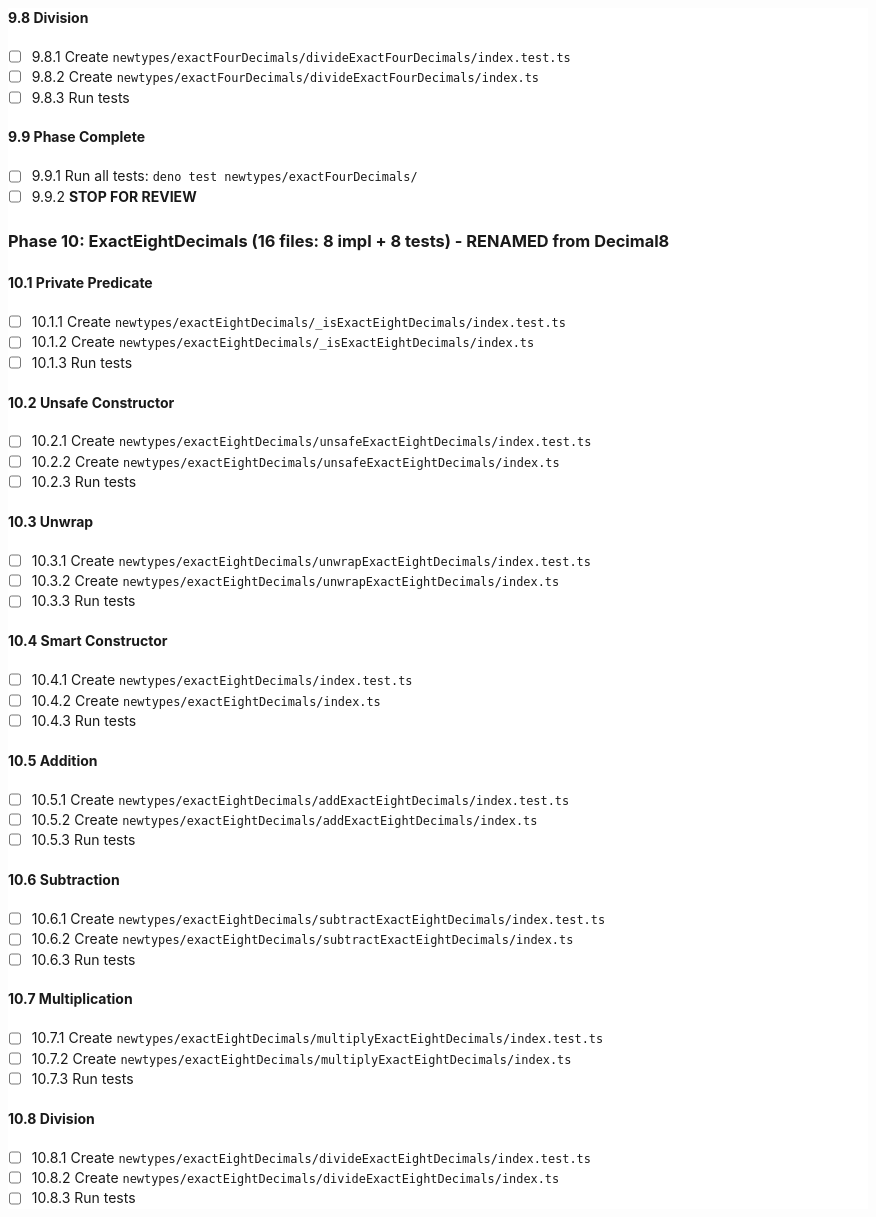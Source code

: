 #### 9.8 Division
- [ ] 9.8.1 Create `newtypes/exactFourDecimals/divideExactFourDecimals/index.test.ts`
- [ ] 9.8.2 Create `newtypes/exactFourDecimals/divideExactFourDecimals/index.ts`
- [ ] 9.8.3 Run tests

#### 9.9 Phase Complete
- [ ] 9.9.1 Run all tests: `deno test newtypes/exactFourDecimals/`
- [ ] 9.9.2 **STOP FOR REVIEW**

### Phase 10: ExactEightDecimals (16 files: 8 impl + 8 tests) - RENAMED from Decimal8

#### 10.1 Private Predicate
- [ ] 10.1.1 Create `newtypes/exactEightDecimals/_isExactEightDecimals/index.test.ts`
- [ ] 10.1.2 Create `newtypes/exactEightDecimals/_isExactEightDecimals/index.ts`
- [ ] 10.1.3 Run tests

#### 10.2 Unsafe Constructor
- [ ] 10.2.1 Create `newtypes/exactEightDecimals/unsafeExactEightDecimals/index.test.ts`
- [ ] 10.2.2 Create `newtypes/exactEightDecimals/unsafeExactEightDecimals/index.ts`
- [ ] 10.2.3 Run tests

#### 10.3 Unwrap
- [ ] 10.3.1 Create `newtypes/exactEightDecimals/unwrapExactEightDecimals/index.test.ts`
- [ ] 10.3.2 Create `newtypes/exactEightDecimals/unwrapExactEightDecimals/index.ts`
- [ ] 10.3.3 Run tests

#### 10.4 Smart Constructor
- [ ] 10.4.1 Create `newtypes/exactEightDecimals/index.test.ts`
- [ ] 10.4.2 Create `newtypes/exactEightDecimals/index.ts`
- [ ] 10.4.3 Run tests

#### 10.5 Addition
- [ ] 10.5.1 Create `newtypes/exactEightDecimals/addExactEightDecimals/index.test.ts`
- [ ] 10.5.2 Create `newtypes/exactEightDecimals/addExactEightDecimals/index.ts`
- [ ] 10.5.3 Run tests

#### 10.6 Subtraction
- [ ] 10.6.1 Create `newtypes/exactEightDecimals/subtractExactEightDecimals/index.test.ts`
- [ ] 10.6.2 Create `newtypes/exactEightDecimals/subtractExactEightDecimals/index.ts`
- [ ] 10.6.3 Run tests

#### 10.7 Multiplication
- [ ] 10.7.1 Create `newtypes/exactEightDecimals/multiplyExactEightDecimals/index.test.ts`
- [ ] 10.7.2 Create `newtypes/exactEightDecimals/multiplyExactEightDecimals/index.ts`
- [ ] 10.7.3 Run tests

#### 10.8 Division
- [ ] 10.8.1 Create `newtypes/exactEightDecimals/divideExactEightDecimals/index.test.ts`
- [ ] 10.8.2 Create `newtypes/exactEightDecimals/divideExactEightDecimals/index.ts`
- [ ] 10.8.3 Run tests
